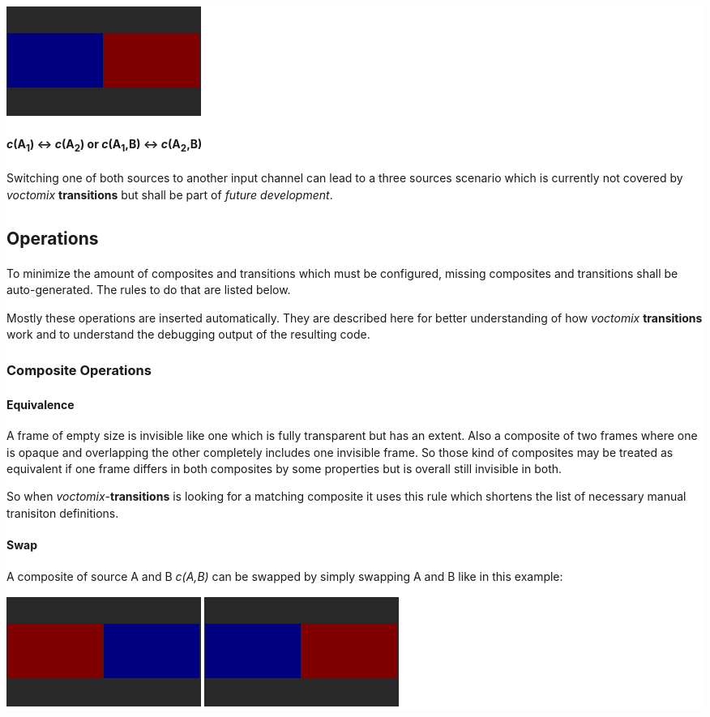 ![pip-sidebyside-b transition](doc/transitions/images/sidebyside-b-pip.gif)

#### *c*(A<sub>1</sub>) &harr; *c*(A<sub>2</sub>) or *c*(A<sub>1</sub>,B) &harr; *c*(A<sub>2</sub>,B)

Switching one of both sources to another input channel can lead to a three sources scenario which is currently not covered by _voctomix_ __transitions__ but shall be part of *future development*.

## Operations

To minimize the amount of composites and transitions which must be configured, missing composites and transitions shall be auto-generated.
The rules to do that are listed below.

Mostly these operations are inserted automatically.
They are described here for better understanding of how _voctomix_ **transitions** work and to understand the debugging output of the resulting code.

### Composite Operations

#### Equivalence

A frame of empty size is invisible like one which is fully transparent but has an extent.
Also a composite of two frames where one is opaque and overlapping the other completely includes one invisible frame.
So those kind of composites may be treated as equivalent if one frame differs in both composites by some properties but is overall still invisible in both.

So when _voctomix_-**transitions** is looking for a matching composite it uses this rule which shortens the list of necessary manual tranisiton definitions.

#### Swap

A composite of source A and B _c(A,B)_ can be swapped by simply swapping A and B like in this example:

![sidebyside  composite](doc/transitions/images/sidebyside.png)
![sidebyside  composite](doc/transitions/images/sidebyside-swapped.png)
